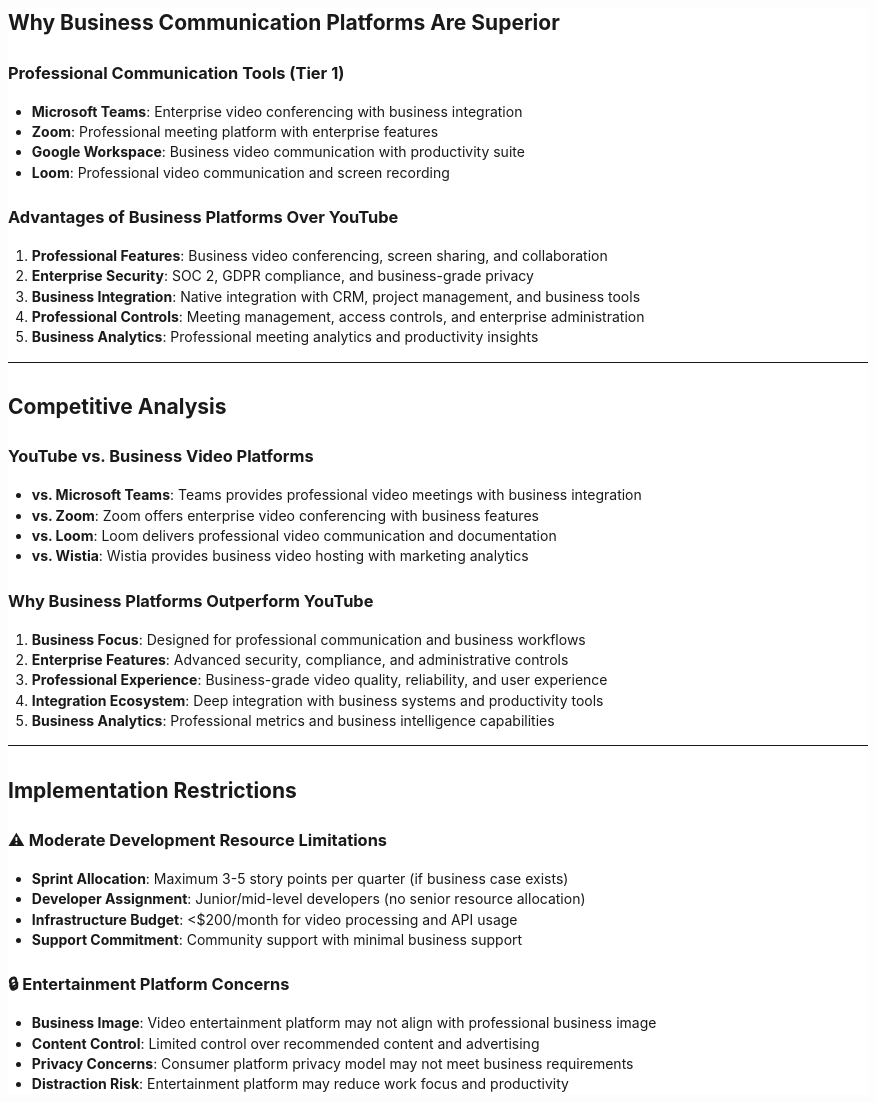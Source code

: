 
## Why Business Communication Platforms Are Superior

### Professional Communication Tools (Tier 1)
- **Microsoft Teams**: Enterprise video conferencing with business integration
- **Zoom**: Professional meeting platform with enterprise features
- **Google Workspace**: Business video communication with productivity suite
- **Loom**: Professional video communication and screen recording

### Advantages of Business Platforms Over YouTube
1. **Professional Features**: Business video conferencing, screen sharing, and collaboration
2. **Enterprise Security**: SOC 2, GDPR compliance, and business-grade privacy
3. **Business Integration**: Native integration with CRM, project management, and business tools
4. **Professional Controls**: Meeting management, access controls, and enterprise administration
5. **Business Analytics**: Professional meeting analytics and productivity insights

---

## Competitive Analysis

### YouTube vs. Business Video Platforms
- **vs. Microsoft Teams**: Teams provides professional video meetings with business integration
- **vs. Zoom**: Zoom offers enterprise video conferencing with business features
- **vs. Loom**: Loom delivers professional video communication and documentation
- **vs. Wistia**: Wistia provides business video hosting with marketing analytics

### Why Business Platforms Outperform YouTube
1. **Business Focus**: Designed for professional communication and business workflows
2. **Enterprise Features**: Advanced security, compliance, and administrative controls
3. **Professional Experience**: Business-grade video quality, reliability, and user experience
4. **Integration Ecosystem**: Deep integration with business systems and productivity tools
5. **Business Analytics**: Professional metrics and business intelligence capabilities

---

## Implementation Restrictions

### ⚠️ Moderate Development Resource Limitations
- **Sprint Allocation**: Maximum 3-5 story points per quarter (if business case exists)
- **Developer Assignment**: Junior/mid-level developers (no senior resource allocation)
- **Infrastructure Budget**: <$200/month for video processing and API usage
- **Support Commitment**: Community support with minimal business support

### 🔒 Entertainment Platform Concerns
- **Business Image**: Video entertainment platform may not align with professional business image
- **Content Control**: Limited control over recommended content and advertising
- **Privacy Concerns**: Consumer platform privacy model may not meet business requirements
- **Distraction Risk**: Entertainment platform may reduce work focus and productivity
